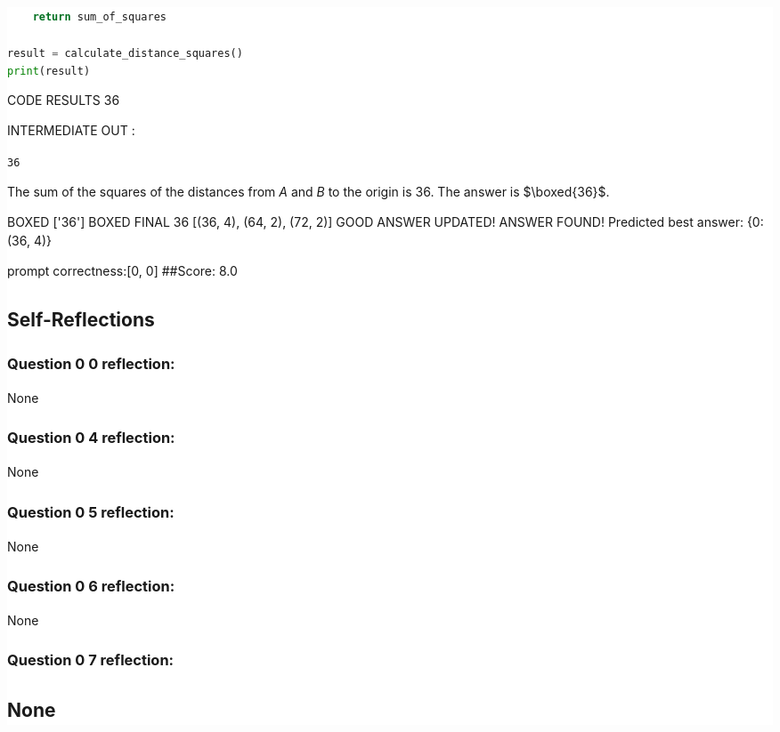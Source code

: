 ```python
    return sum_of_squares

result = calculate_distance_squares()
print(result)
```

CODE RESULTS 36

INTERMEDIATE OUT :
```output
36
```
The sum of the squares of the distances from $A$ and $B$ to the origin is $36$. The answer is $\boxed{36}$.

BOXED ['36']
BOXED FINAL 36
[(36, 4), (64, 2), (72, 2)]
GOOD ANSWER UPDATED!
ANSWER FOUND!
Predicted best answer: {0: (36, 4)}

prompt correctness:[0, 0]
##Score: 8.0

## Self-Reflections

### Question 0 0 reflection:
None
### Question 0 4 reflection:
None
### Question 0 5 reflection:
None
### Question 0 6 reflection:
None
### Question 0 7 reflection:
None
---
